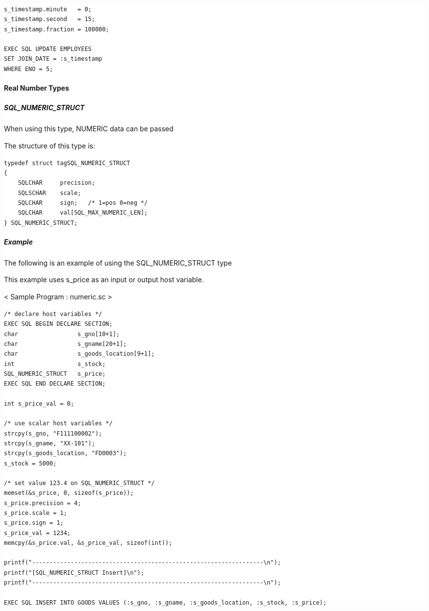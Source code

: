 ```
s_timestamp.minute   = 0;
s_timestamp.second   = 15;
s_timestamp.fraction = 100000;

EXEC SQL UPDATE EMPLOYEES 
SET JOIN_DATE = :s_timestamp 
WHERE ENO = 5;    
```

#### Real Number Types

##### SQL_NUMERIC_STRUCT 

When using this type, NUMERIC data can be passed

The structure of this type is:

```
typedef struct tagSQL_NUMERIC_STRUCT
{
	SQLCHAR		precision;
	SQLSCHAR	scale;
	SQLCHAR		sign;	/* 1=pos 0=neg */
	SQLCHAR		val[SQL_MAX_NUMERIC_LEN];
} SQL_NUMERIC_STRUCT;
```

##### Example

The following is an example of using the SQL_NUMERIC_STRUCT type

This example uses s_price as an input or output host variable.

\< Sample Program : numeric.sc \>

```
/* declare host variables */
EXEC SQL BEGIN DECLARE SECTION;
char                 s_gno[10+1];
char                 s_gname[20+1];
char                 s_goods_location[9+1];
int                  s_stock;
SQL_NUMERIC_STRUCT   s_price;
EXEC SQL END DECLARE SECTION;

int s_price_val = 0;

/* use scalar host variables */
strcpy(s_gno, "F111100002");
strcpy(s_gname, "XX-101");
strcpy(s_goods_location, "FD0003");
s_stock = 5000;

/* set value 123.4 on SQL_NUMERIC_STRUCT */
memset(&s_price, 0, sizeof(s_price));
s_price.precision = 4;
s_price.scale = 1;
s_price.sign = 1;
s_price_val = 1234;
memcpy(&s_price.val, &s_price_val, sizeof(int));

printf("------------------------------------------------------------------\n");
printf("[SQL_NUMERIC_STRUCT Insert]\n");
printf("------------------------------------------------------------------\n");

EXEC SQL INSERT INTO GOODS VALUES (:s_gno, :s_gname, :s_goods_location, :s_stock, :s_price);

```